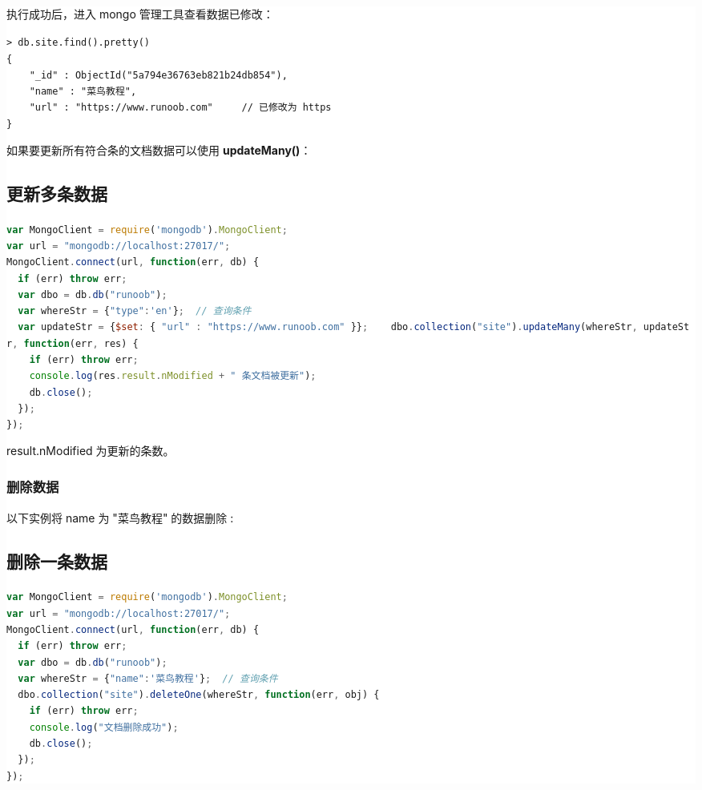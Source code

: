 执行成功后，进入 mongo 管理工具查看数据已修改：

```shell
> db.site.find().pretty()
{
    "_id" : ObjectId("5a794e36763eb821b24db854"),
    "name" : "菜鸟教程",
    "url" : "https://www.runoob.com"     // 已修改为 https
}
```

如果要更新所有符合条的文档数据可以使用 **updateMany()**：

## 更新多条数据

```js
var MongoClient = require('mongodb').MongoClient; 
var url = "mongodb://localhost:27017/";  
MongoClient.connect(url, function(err, db) {    
  if (err) throw err;    
  var dbo = db.db("runoob");    
  var whereStr = {"type":'en'};  // 查询条件    
  var updateStr = {$set: { "url" : "https://www.runoob.com" }};    dbo.collection("site").updateMany(whereStr, updateStr, function(err, res) {        
    if (err) throw err;         
    console.log(res.result.nModified + " 条文档被更新");        
    db.close();    
  }); 
});
```



result.nModified 为更新的条数。

### 删除数据

以下实例将 name 为 "菜鸟教程" 的数据删除 :

## 删除一条数据

```js
var MongoClient = require('mongodb').MongoClient; 
var url = "mongodb://localhost:27017/";  
MongoClient.connect(url, function(err, db) {    
  if (err) throw err;    
  var dbo = db.db("runoob");    
  var whereStr = {"name":'菜鸟教程'};  // 查询条件 
  dbo.collection("site").deleteOne(whereStr, function(err, obj) {        
    if (err) throw err;        
    console.log("文档删除成功");        
    db.close();    
  }); 
});
```

